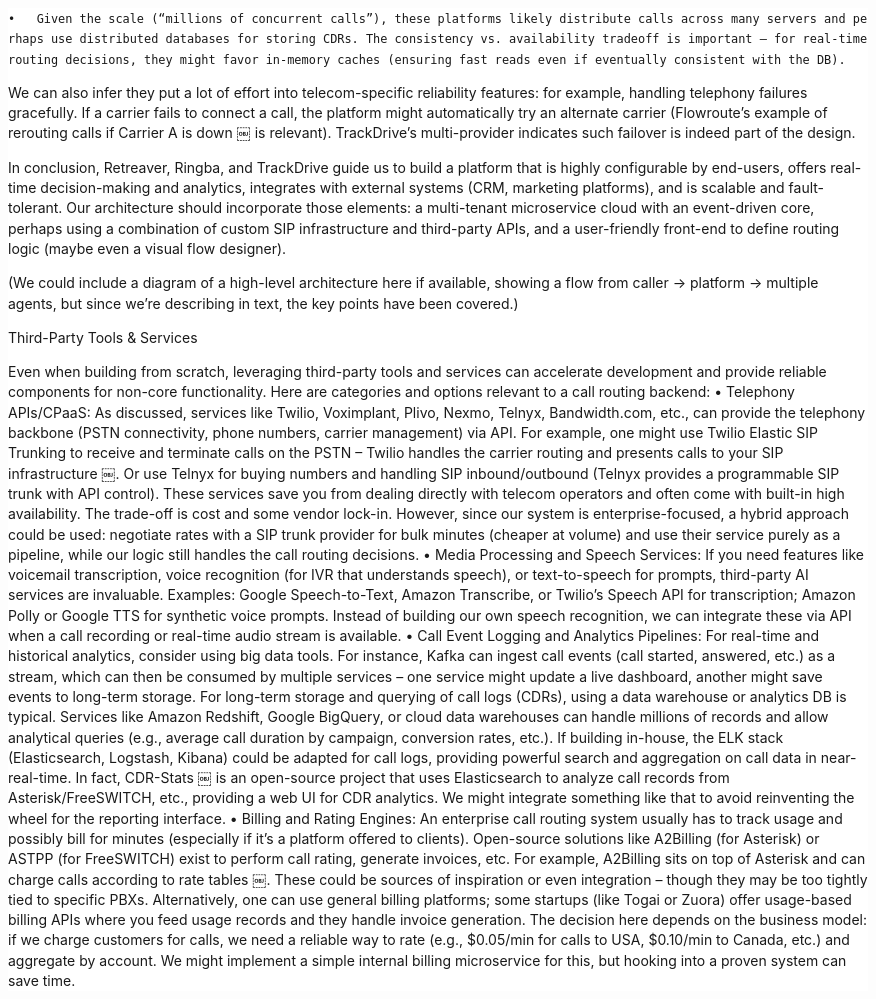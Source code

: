 	•	Given the scale (“millions of concurrent calls”), these platforms likely distribute calls across many servers and perhaps use distributed databases for storing CDRs. The consistency vs. availability tradeoff is important – for real-time routing decisions, they might favor in-memory caches (ensuring fast reads even if eventually consistent with the DB).

We can also infer they put a lot of effort into telecom-specific reliability features: for example, handling telephony failures gracefully. If a carrier fails to connect a call, the platform might automatically try an alternate carrier (Flowroute’s example of rerouting calls if Carrier A is down ￼ is relevant). TrackDrive’s multi-provider indicates such failover is indeed part of the design.

In conclusion, Retreaver, Ringba, and TrackDrive guide us to build a platform that is highly configurable by end-users, offers real-time decision-making and analytics, integrates with external systems (CRM, marketing platforms), and is scalable and fault-tolerant. Our architecture should incorporate those elements: a multi-tenant microservice cloud with an event-driven core, perhaps using a combination of custom SIP infrastructure and third-party APIs, and a user-friendly front-end to define routing logic (maybe even a visual flow designer).

(We could include a diagram of a high-level architecture here if available, showing a flow from caller -> platform -> multiple agents, but since we’re describing in text, the key points have been covered.)

Third-Party Tools & Services

Even when building from scratch, leveraging third-party tools and services can accelerate development and provide reliable components for non-core functionality. Here are categories and options relevant to a call routing backend:
	•	Telephony APIs/CPaaS: As discussed, services like Twilio, Voximplant, Plivo, Nexmo, Telnyx, Bandwidth.com, etc., can provide the telephony backbone (PSTN connectivity, phone numbers, carrier management) via API. For example, one might use Twilio Elastic SIP Trunking to receive and terminate calls on the PSTN – Twilio handles the carrier routing and presents calls to your SIP infrastructure ￼. Or use Telnyx for buying numbers and handling SIP inbound/outbound (Telnyx provides a programmable SIP trunk with API control). These services save you from dealing directly with telecom operators and often come with built-in high availability. The trade-off is cost and some vendor lock-in. However, since our system is enterprise-focused, a hybrid approach could be used: negotiate rates with a SIP trunk provider for bulk minutes (cheaper at volume) and use their service purely as a pipeline, while our logic still handles the call routing decisions.
	•	Media Processing and Speech Services: If you need features like voicemail transcription, voice recognition (for IVR that understands speech), or text-to-speech for prompts, third-party AI services are invaluable. Examples: Google Speech-to-Text, Amazon Transcribe, or Twilio’s Speech API for transcription; Amazon Polly or Google TTS for synthetic voice prompts. Instead of building our own speech recognition, we can integrate these via API when a call recording or real-time audio stream is available.
	•	Call Event Logging and Analytics Pipelines: For real-time and historical analytics, consider using big data tools. For instance, Kafka can ingest call events (call started, answered, etc.) as a stream, which can then be consumed by multiple services – one service might update a live dashboard, another might save events to long-term storage. For long-term storage and querying of call logs (CDRs), using a data warehouse or analytics DB is typical. Services like Amazon Redshift, Google BigQuery, or cloud data warehouses can handle millions of records and allow analytical queries (e.g., average call duration by campaign, conversion rates, etc.). If building in-house, the ELK stack (Elasticsearch, Logstash, Kibana) could be adapted for call logs, providing powerful search and aggregation on call data in near-real-time. In fact, CDR-Stats ￼ is an open-source project that uses Elasticsearch to analyze call records from Asterisk/FreeSWITCH, etc., providing a web UI for CDR analytics. We might integrate something like that to avoid reinventing the wheel for the reporting interface.
	•	Billing and Rating Engines: An enterprise call routing system usually has to track usage and possibly bill for minutes (especially if it’s a platform offered to clients). Open-source solutions like A2Billing (for Asterisk) or ASTPP (for FreeSWITCH) exist to perform call rating, generate invoices, etc. For example, A2Billing sits on top of Asterisk and can charge calls according to rate tables ￼. These could be sources of inspiration or even integration – though they may be too tightly tied to specific PBXs. Alternatively, one can use general billing platforms; some startups (like Togai or Zuora) offer usage-based billing APIs where you feed usage records and they handle invoice generation. The decision here depends on the business model: if we charge customers for calls, we need a reliable way to rate (e.g., $0.05/min for calls to USA, $0.10/min to Canada, etc.) and aggregate by account. We might implement a simple internal billing microservice for this, but hooking into a proven system can save time.